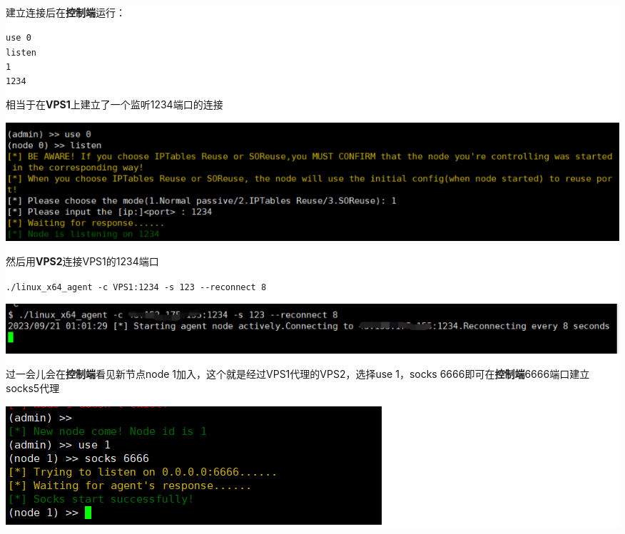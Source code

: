 建立连接后在**控制端**运行：

```
use 0
listen
1
1234
```

相当于在**VPS1**上建立了一个监听1234端口的连接

![img](assets/2-6-1024x198.png)

然后用**VPS2**连接VPS1的1234端口

```
./linux_x64_agent -c VPS1:1234 -s 123 --reconnect 8
```

![img](assets/5-2-1024x83.png)

过一会儿会在**控制端**看见新节点node 1加入，这个就是经过VPS1代理的VPS2，选择use 1，socks 6666即可在**控制端**6666端口建立socks5代理

![img](assets/3-3.png)


